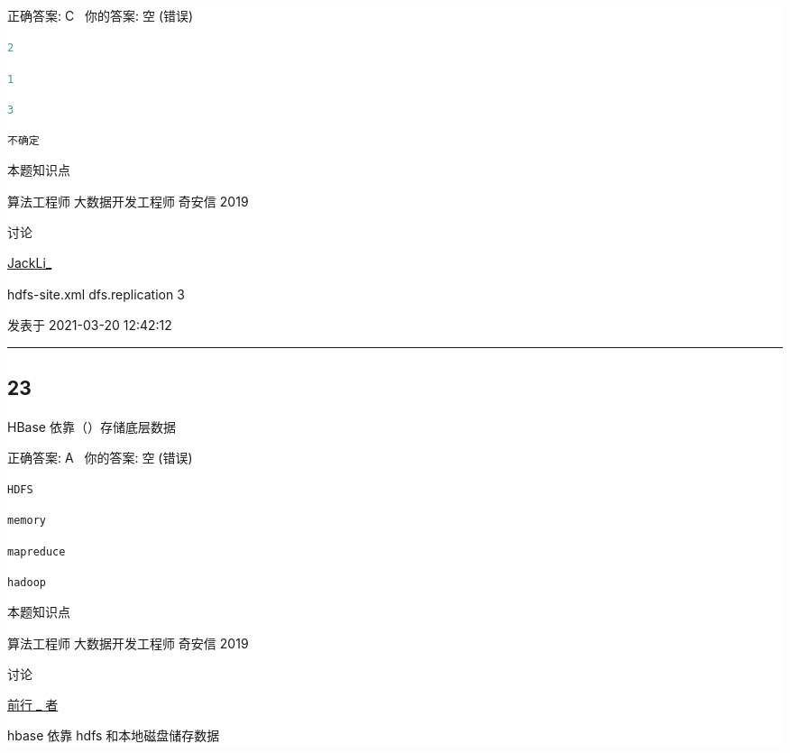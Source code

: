 正确答案: C   你的答案: 空 (错误)

```cpp
2
```

```cpp
1
```

```cpp
3
```

```cpp
不确定
```

本题知识点

算法工程师 大数据开发工程师 奇安信 2019

讨论

[JackLi_](https://www.nowcoder.com/profile/800154940)

hdfs-site.xml <property><name>dfs.replication</name> <value>3</value></property>

发表于 2021-03-20 12:42:12

* * *

## 23

HBase 依靠（）存储底层数据

正确答案: A   你的答案: 空 (错误)

```cpp
HDFS
```

```cpp
memory
```

```cpp
mapreduce
```

```cpp
hadoop
```

本题知识点

算法工程师 大数据开发工程师 奇安信 2019

讨论

[前行 _ 者](https://www.nowcoder.com/profile/119319741)

hbase 依靠 hdfs 和本地磁盘储存数据
